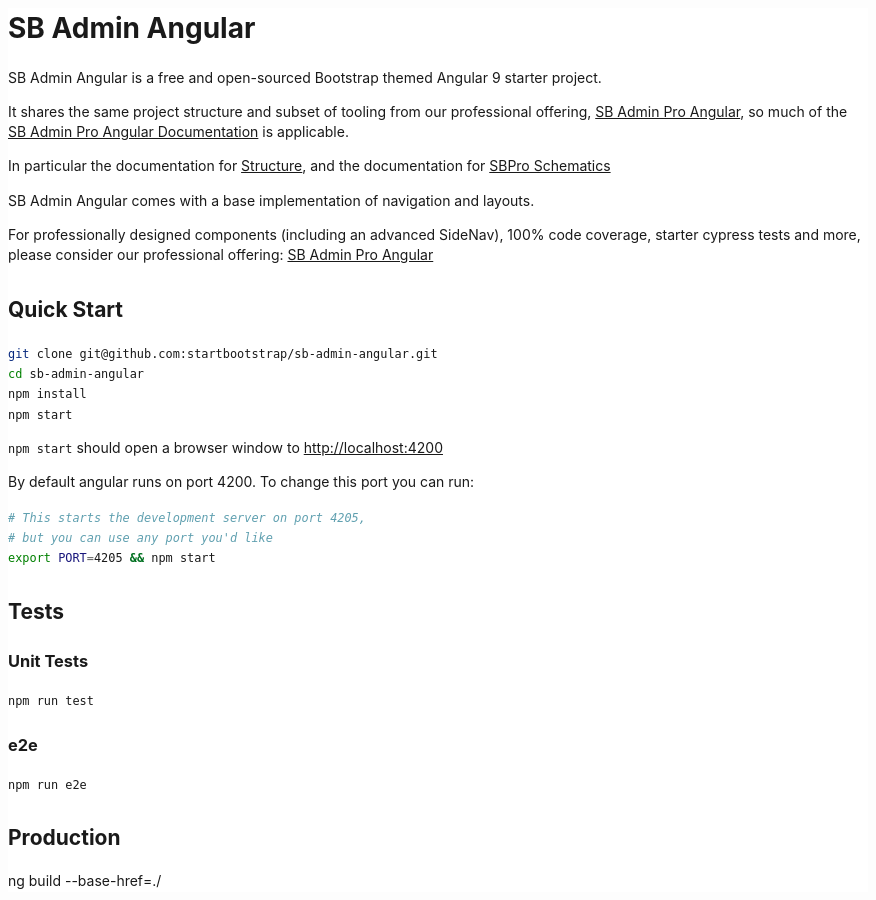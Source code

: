 # SB Admin Angular

SB Admin Angular is a free and open-sourced Bootstrap themed Angular 9 starter project.

It shares the same project structure and subset of tooling from our professional offering,
[SB Admin Pro Angular](https://themes.startbootstrap.com/sb-admin-pro-angular/),
so much of the [SB Admin Pro Angular Documentation](https://docs.startbootstrap.com/sb-admin-pro-angular/quickstart) is applicable.

In particular the documentation for [Structure](https://docs.startbootstrap.com/sb-admin-pro-angular/structure-root-level),
and the documentation for [SBPro Schematics](https://docs.startbootstrap.com/sb-admin-pro-angular/development-general#sb-pro-schematics)

SB Admin Angular comes with a base implementation of navigation and layouts.

For professionally designed components (including an advanced SideNav), 100% code coverage,
starter cypress tests and more, please consider our professional offering:
[SB Admin Pro Angular](https://themes.startbootstrap.com/sb-admin-pro-angular/)

## Quick Start

```bash
git clone git@github.com:startbootstrap/sb-admin-angular.git
cd sb-admin-angular
npm install
npm start
```

`npm start` should open a browser window to <http://localhost:4200>

By default angular runs on port 4200. To change this port you can run:

```bash
# This starts the development server on port 4205,
# but you can use any port you'd like
export PORT=4205 && npm start
```

## Tests

### Unit Tests

```bash
npm run test
```

### e2e

```bash
npm run e2e
```

## Production
ng build --base-href=./
